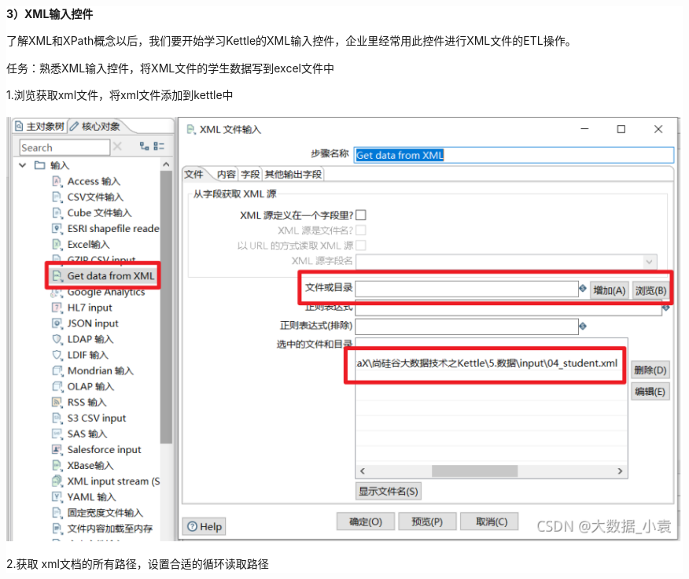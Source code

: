 **3）XML输入控件**

了解XML和XPath概念以后，我们要开始学习Kettle的XML输入控件，企业里经常用此控件进行XML文件的ETL操作。

任务：熟悉XML输入控件，将XML文件的学生数据写到excel文件中

1.浏览获取xml文件，将xml文件添加到kettle中

![在这里插入图片描述](Kettle学习笔记/f5c124083206f5d8b568a0dd5a2bb5d5.png)

2.获取 xml文档的所有路径，设置合适的循环读取路径
